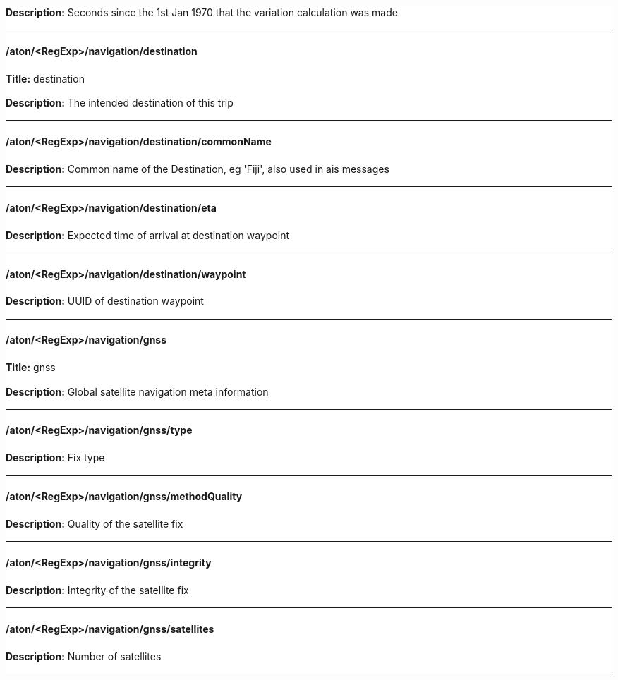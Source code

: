 **Description:** Seconds since the 1st Jan 1970 that the variation calculation was made

---

#### /aton/&lt;RegExp&gt;/navigation/destination

**Title:** destination

**Description:** The intended destination of this trip

---

#### /aton/&lt;RegExp&gt;/navigation/destination/commonName

**Description:** Common name of the Destination, eg 'Fiji', also used in ais messages

---

#### /aton/&lt;RegExp&gt;/navigation/destination/eta

**Description:** Expected time of arrival at destination waypoint

---

#### /aton/&lt;RegExp&gt;/navigation/destination/waypoint

**Description:** UUID of destination waypoint

---

#### /aton/&lt;RegExp&gt;/navigation/gnss

**Title:** gnss

**Description:** Global satellite navigation meta information

---

#### /aton/&lt;RegExp&gt;/navigation/gnss/type

**Description:** Fix type

---

#### /aton/&lt;RegExp&gt;/navigation/gnss/methodQuality

**Description:** Quality of the satellite fix

---

#### /aton/&lt;RegExp&gt;/navigation/gnss/integrity

**Description:** Integrity of the satellite fix

---

#### /aton/&lt;RegExp&gt;/navigation/gnss/satellites

**Description:** Number of satellites

---